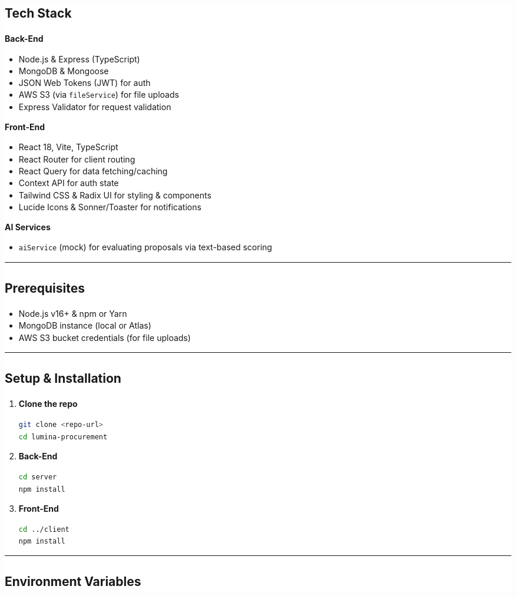 
## Tech Stack

**Back-End**
- Node.js & Express (TypeScript)
- MongoDB & Mongoose
- JSON Web Tokens (JWT) for auth
- AWS S3 (via `fileService`) for file uploads
- Express Validator for request validation

**Front-End**
- React 18, Vite, TypeScript
- React Router for client routing
- React Query for data fetching/caching
- Context API for auth state
- Tailwind CSS & Radix UI for styling & components
- Lucide Icons & Sonner/Toaster for notifications

**AI Services**
- `aiService` (mock) for evaluating proposals via text-based scoring

---

## Prerequisites

- Node.js v16+ & npm or Yarn
- MongoDB instance (local or Atlas)
- AWS S3 bucket credentials (for file uploads)

---

## Setup & Installation

1. **Clone the repo**
   ```bash
   git clone <repo-url>
   cd lumina-procurement
   ```
2. **Back-End**
   ```bash
   cd server
   npm install
   ```
3. **Front-End**
   ```bash
   cd ../client
   npm install
   ```

---

## Environment Variables
